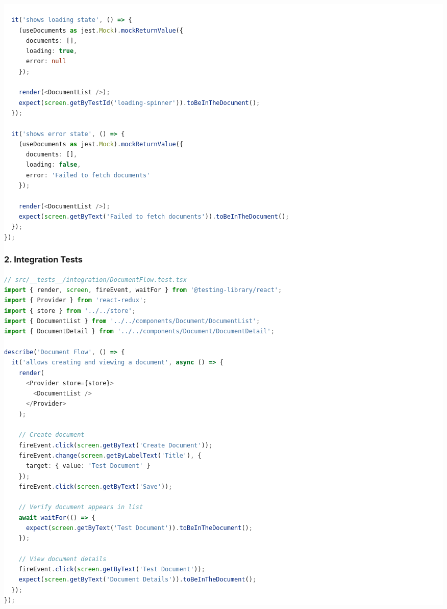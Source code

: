 ```typescript

  it('shows loading state', () => {
    (useDocuments as jest.Mock).mockReturnValue({
      documents: [],
      loading: true,
      error: null
    });

    render(<DocumentList />);
    expect(screen.getByTestId('loading-spinner')).toBeInTheDocument();
  });

  it('shows error state', () => {
    (useDocuments as jest.Mock).mockReturnValue({
      documents: [],
      loading: false,
      error: 'Failed to fetch documents'
    });

    render(<DocumentList />);
    expect(screen.getByText('Failed to fetch documents')).toBeInTheDocument();
  });
});
```

### 2. Integration Tests

```typescript
// src/__tests__/integration/DocumentFlow.test.tsx
import { render, screen, fireEvent, waitFor } from '@testing-library/react';
import { Provider } from 'react-redux';
import { store } from '../../store';
import { DocumentList } from '../../components/Document/DocumentList';
import { DocumentDetail } from '../../components/Document/DocumentDetail';

describe('Document Flow', () => {
  it('allows creating and viewing a document', async () => {
    render(
      <Provider store={store}>
        <DocumentList />
      </Provider>
    );

    // Create document
    fireEvent.click(screen.getByText('Create Document'));
    fireEvent.change(screen.getByLabelText('Title'), {
      target: { value: 'Test Document' }
    });
    fireEvent.click(screen.getByText('Save'));

    // Verify document appears in list
    await waitFor(() => {
      expect(screen.getByText('Test Document')).toBeInTheDocument();
    });

    // View document details
    fireEvent.click(screen.getByText('Test Document'));
    expect(screen.getByText('Document Details')).toBeInTheDocument();
  });
});
```
